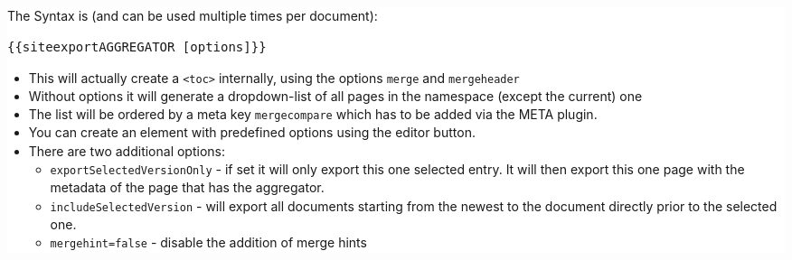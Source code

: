 The Syntax is (and can be used multiple times per document):

<pre>
{{siteexportAGGREGATOR [options]}}
</pre>

 * This will actually create a `<toc>` internally, using the options `merge` and `mergeheader`
 * Without options it will generate a dropdown-list of all pages in the namespace (except the current) one
 * The list will be ordered by a meta key `mergecompare` which has to be added via the META plugin.
 * You can create an element with predefined options using the editor button.
 * There are two additional options:
   * `exportSelectedVersionOnly` - if set it will only export this one selected entry. It will then export this one page with the metadata of the page that has the aggregator.
   * `includeSelectedVersion` - will export all documents starting from the newest to the document directly prior to the selected one.
   * `mergehint=false` - disable the addition of merge hints
